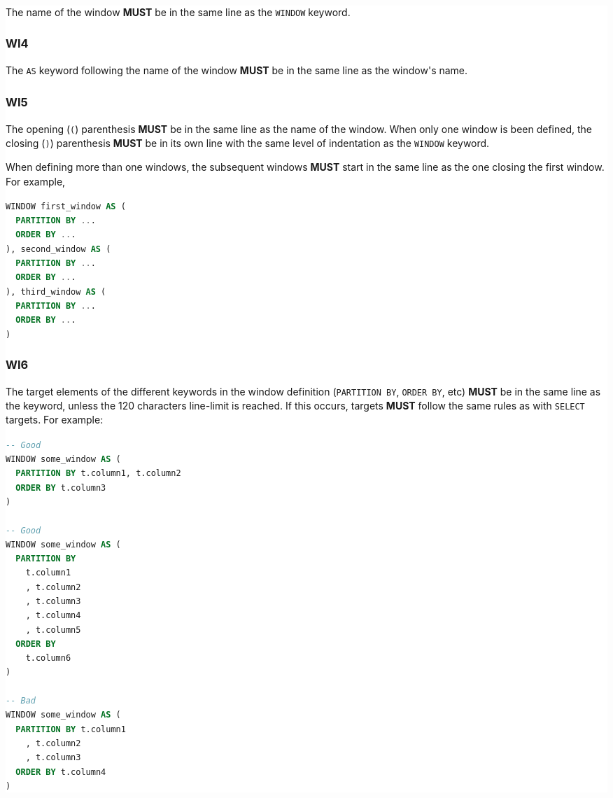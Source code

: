 The name of the window **MUST** be in the same line as the `WINDOW` keyword.

### WI4

The `AS` keyword following the name of the window **MUST** be in the same line as the window's name.

### WI5

The opening (`(`) parenthesis **MUST** be in the same line as the name of the window. When only one window is been
defined, the closing (`)`) parenthesis **MUST** be in its own line with the same level of indentation as the `WINDOW`
keyword.

When defining more than one windows, the subsequent windows **MUST** start in the same line as the one closing the
first window. For example,

```sql
WINDOW first_window AS (
  PARTITION BY ...
  ORDER BY ...
), second_window AS (
  PARTITION BY ...
  ORDER BY ...
), third_window AS (
  PARTITION BY ...
  ORDER BY ...
)
```

### WI6

The target elements of the different keywords in the window definition (`PARTITION BY`, `ORDER BY`, etc) **MUST** be in
the same line as the keyword, unless the 120 characters line-limit is reached. If this occurs, targets **MUST** follow
the same rules as with `SELECT` targets. For example:

```sql
-- Good
WINDOW some_window AS (
  PARTITION BY t.column1, t.column2
  ORDER BY t.column3
)

-- Good
WINDOW some_window AS (
  PARTITION BY
    t.column1
    , t.column2
    , t.column3
    , t.column4
    , t.column5
  ORDER BY
    t.column6
)

-- Bad
WINDOW some_window AS (
  PARTITION BY t.column1
    , t.column2
    , t.column3
  ORDER BY t.column4
)
```